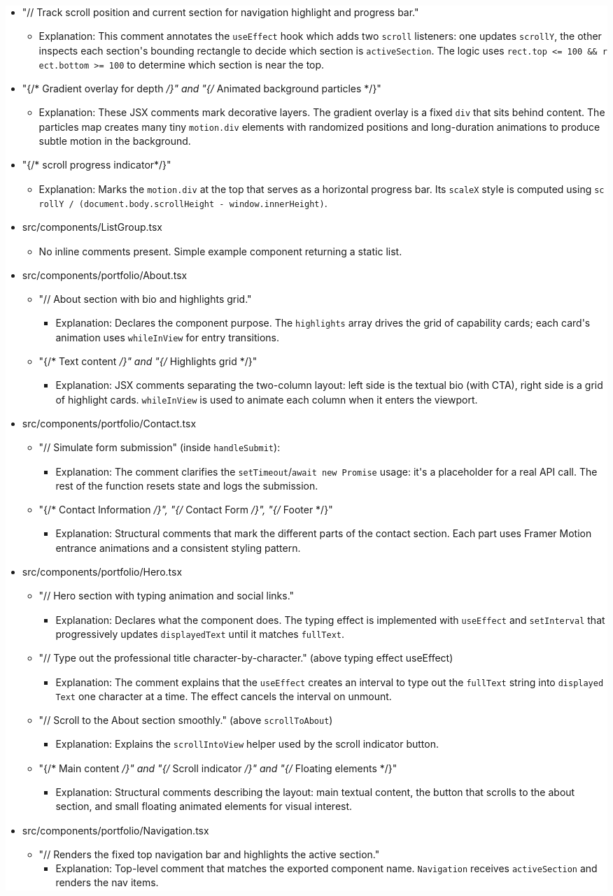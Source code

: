   - "// Track scroll position and current section for navigation highlight and progress bar."
    - Explanation: This comment annotates the `useEffect` hook which adds two `scroll` listeners: one updates `scrollY`, the other inspects each section's bounding rectangle to decide which section is `activeSection`. The logic uses `rect.top <= 100 && rect.bottom >= 100` to determine which section is near the top.

  - "{/* Gradient overlay for depth */}" and "{/* Animated background particles */}"
    - Explanation: These JSX comments mark decorative layers. The gradient overlay is a fixed `div` that sits behind content. The particles map creates many tiny `motion.div` elements with randomized positions and long-duration animations to produce subtle motion in the background.

  - "{/* scroll progress indicator*/}"
    - Explanation: Marks the `motion.div` at the top that serves as a horizontal progress bar. Its `scaleX` style is computed using `scrollY / (document.body.scrollHeight - window.innerHeight)`.

- src/components/ListGroup.tsx
  - No inline comments present. Simple example component returning a static list.

- src/components/portfolio/About.tsx
  - "// About section with bio and highlights grid."
    - Explanation: Declares the component purpose. The `highlights` array drives the grid of capability cards; each card's animation uses `whileInView` for entry transitions.

  - "{/* Text content */}" and "{/* Highlights grid */}"
    - Explanation: JSX comments separating the two-column layout: left side is the textual bio (with CTA), right side is a grid of highlight cards. `whileInView` is used to animate each column when it enters the viewport.

- src/components/portfolio/Contact.tsx
  - "// Simulate form submission" (inside `handleSubmit`):
    - Explanation: The comment clarifies the `setTimeout`/`await new Promise` usage: it's a placeholder for a real API call. The rest of the function resets state and logs the submission.

  - "{/* Contact Information */}", "{/* Contact Form */}", "{/* Footer */}"
    - Explanation: Structural comments that mark the different parts of the contact section. Each part uses Framer Motion entrance animations and a consistent styling pattern.

- src/components/portfolio/Hero.tsx
  - "// Hero section with typing animation and social links."
    - Explanation: Declares what the component does. The typing effect is implemented with `useEffect` and `setInterval` that progressively updates `displayedText` until it matches `fullText`.

  - "// Type out the professional title character-by-character." (above typing effect useEffect)
    - Explanation: The comment explains that the `useEffect` creates an interval to type out the `fullText` string into `displayedText` one character at a time. The effect cancels the interval on unmount.

  - "// Scroll to the About section smoothly." (above `scrollToAbout`)
    - Explanation: Explains the `scrollIntoView` helper used by the scroll indicator button.

  - "{/* Main content */}" and "{/* Scroll indicator */}" and "{/* Floating elements */}"
    - Explanation: Structural comments describing the layout: main textual content, the button that scrolls to the about section, and small floating animated elements for visual interest.

- src/components/portfolio/Navigation.tsx
  - "// Renders the fixed top navigation bar and highlights the active section."
    - Explanation: Top-level comment that matches the exported component name. `Navigation` receives `activeSection` and renders the nav items.
